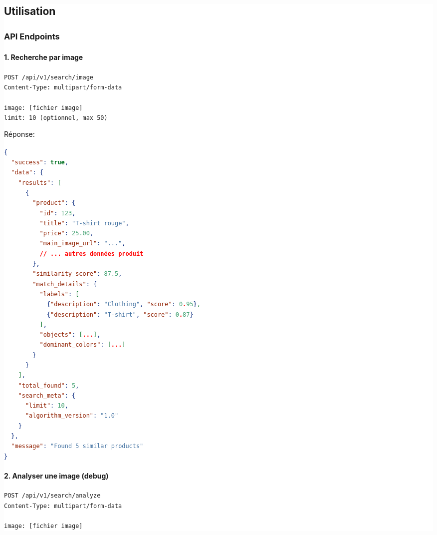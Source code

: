 ## Utilisation

### API Endpoints

#### 1. Recherche par image
```http
POST /api/v1/search/image
Content-Type: multipart/form-data

image: [fichier image]
limit: 10 (optionnel, max 50)
```

Réponse:
```json
{
  "success": true,
  "data": {
    "results": [
      {
        "product": {
          "id": 123,
          "title": "T-shirt rouge",
          "price": 25.00,
          "main_image_url": "...",
          // ... autres données produit
        },
        "similarity_score": 87.5,
        "match_details": {
          "labels": [
            {"description": "Clothing", "score": 0.95},
            {"description": "T-shirt", "score": 0.87}
          ],
          "objects": [...],
          "dominant_colors": [...]
        }
      }
    ],
    "total_found": 5,
    "search_meta": {
      "limit": 10,
      "algorithm_version": "1.0"
    }
  },
  "message": "Found 5 similar products"
}
```

#### 2. Analyser une image (debug)
```http
POST /api/v1/search/analyze
Content-Type: multipart/form-data

image: [fichier image]
```
